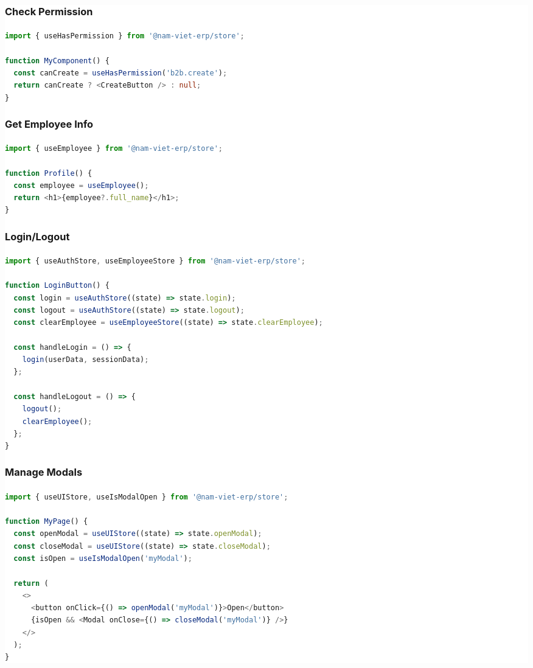 ### Check Permission

```typescript
import { useHasPermission } from '@nam-viet-erp/store';

function MyComponent() {
  const canCreate = useHasPermission('b2b.create');
  return canCreate ? <CreateButton /> : null;
}
```

### Get Employee Info

```typescript
import { useEmployee } from '@nam-viet-erp/store';

function Profile() {
  const employee = useEmployee();
  return <h1>{employee?.full_name}</h1>;
}
```

### Login/Logout

```typescript
import { useAuthStore, useEmployeeStore } from '@nam-viet-erp/store';

function LoginButton() {
  const login = useAuthStore((state) => state.login);
  const logout = useAuthStore((state) => state.logout);
  const clearEmployee = useEmployeeStore((state) => state.clearEmployee);

  const handleLogin = () => {
    login(userData, sessionData);
  };

  const handleLogout = () => {
    logout();
    clearEmployee();
  };
}
```

### Manage Modals

```typescript
import { useUIStore, useIsModalOpen } from '@nam-viet-erp/store';

function MyPage() {
  const openModal = useUIStore((state) => state.openModal);
  const closeModal = useUIStore((state) => state.closeModal);
  const isOpen = useIsModalOpen('myModal');

  return (
    <>
      <button onClick={() => openModal('myModal')}>Open</button>
      {isOpen && <Modal onClose={() => closeModal('myModal')} />}
    </>
  );
}
```
